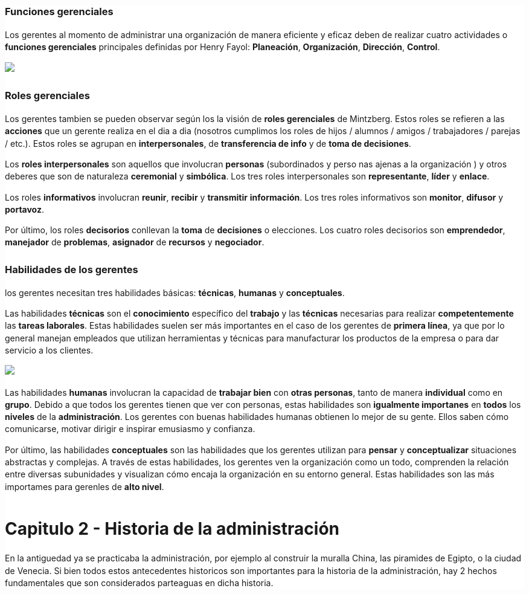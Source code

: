 ### Funciones gerenciales

Los gerentes al momento de administrar una organización de manera eficiente y eficaz deben de realizar cuatro actividades o **funciones gerenciales** principales definidas por Henry Fayol: **Planeación**, **Organización**, **Dirección**, **Control**.

![](img/funciones_gerenciales.png)

### Roles gerenciales

Los gerentes tambien se pueden observar según los la visión de **roles gerenciales** de Mintzberg. Estos roles se refieren a las **acciones** que un gerente realiza en el dia a dia (nosotros cumplimos los roles de hijos / alumnos / amigos / trabajadores / parejas / etc.). Estos roles se agrupan en **interpersonales**, de **transferencia de info** y de **toma de decisiones**.

Los **roles interpersonales** son aquellos que involucran **personas** (subordinados y perso nas ajenas a la organización ) y otros deberes que son de naturaleza **ceremonial** y **simbólica**. Los tres roles interpersonales son **representante**, **líder** y **enlace**.

Los roles **informativos** involucran **reunir**, **recibir** y **transmitir** **información**. Los tres roles informativos son **monitor**, **difusor** y **portavoz**. 

Por último, los roles **decisorios** conllevan la **toma** de **decisiones** o elecciones. Los cuatro roles decisorios son **emprendedor**, **manejador** de **problemas**, **asignador** de **recursos** y **negociador**.

### Habilidades de los gerentes

los gerentes necesitan tres habilidades básicas: **técnicas**, **humanas** y **conceptuales**. 

Las habilidades **técnicas** son el **conocimiento** específico del **trabajo** y las **técnicas** necesarias para realizar **competentemente** las **tareas laborales**. Estas habilidades suelen ser más importantes en el caso de los gerentes de **primera línea**, ya que por lo general manejan empleados que utilizan herramientas y técnicas para manufacturar los productos de la empresa o para dar servicio a los clientes. 

![](img/habilidades_gerenciales.png)

Las habilidades **humanas** involucran la capacidad de **trabajar bien** con **otras personas**, tanto de manera **individual** como en **grupo**. Debido a que todos los gerentes tienen que ver con personas, estas habilidades son **igualmente importanes** en **todos** los **niveles** de la **administración**. Los gerentes con buenas habilidades humanas obtienen lo mejor de su gente. Ellos saben cómo comunicarse, motivar dirigir e inspirar emusiasmo y confianza.

Por último, las habilidades **conceptuales** son las habilidades que los gerentes utilizan para **pensar** y **conceptualizar** situaciones abstractas y complejas. A través de estas habilidades, los gerentes ven la organización como un todo, comprenden la relación entre diversas subunidades y visualizan cómo encaja la organización en su entorno general. Estas habilidades son las más importames para gerenles de **alto nivel**.

# Capitulo 2 - Historia de la administración

En la antiguedad ya se practicaba la administración, por ejemplo al construir la muralla China, las piramides de Egipto, o la ciudad de Venecia. Si bien todos estos antecedentes historicos son importantes para la historia de la administración, hay 2 hechos fundamentales que son considerados parteaguas en dicha historia.
